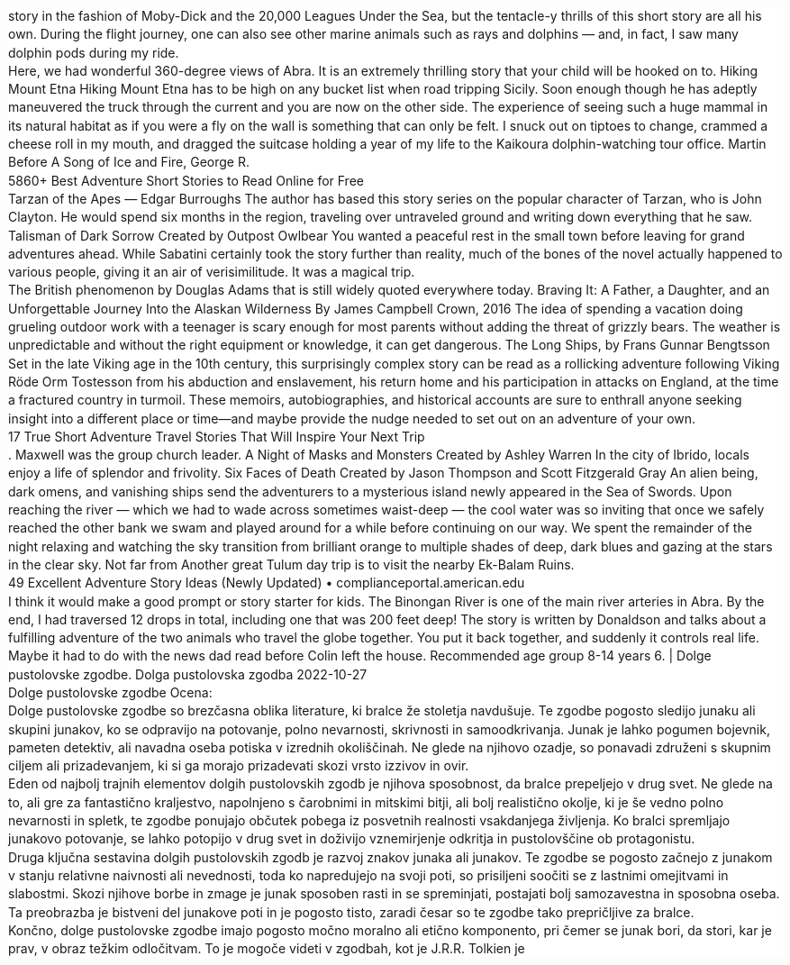 story in the fashion of Moby-Dick and the 20,000 Leagues Under the Sea, but the tentacle-y thrills of this short story are all his own. During the flight journey, one can also see other marine animals such as rays and dolphins — and, in fact, I saw many dolphin pods during my ride.<br/>Here, we had wonderful 360-degree views of Abra. It is an extremely thrilling story that your child will be hooked on to. Hiking Mount Etna Hiking Mount Etna has to be high on any bucket list when road tripping Sicily. Soon enough though he has adeptly maneuvered the truck through the current and you are now on the other side. The experience of seeing such a huge mammal in its natural habitat as if you were a fly on the wall is something that can only be felt. I snuck out on tiptoes to change, crammed a cheese roll in my mouth, and dragged the suitcase holding a year of my life to the Kaikoura dolphin-watching tour office. Martin Before A Song of Ice and Fire, George R.<br/>5860+ Best Adventure Short Stories to Read Online for Free<br/>Tarzan of the Apes — Edgar Burroughs The author has based this story series on the popular character of Tarzan, who is John Clayton. He would spend six months in the region, traveling over untraveled ground and writing down everything that he saw. Talisman of Dark Sorrow Created by Outpost Owlbear You wanted a peaceful rest in the small town before leaving for grand adventures ahead. While Sabatini certainly took the story further than reality, much of the bones of the novel actually happened to various people, giving it an air of verisimilitude. It was a magical trip.<br/>The British phenomenon by Douglas Adams that is still widely quoted everywhere today. Braving It: A Father, a Daughter, and an Unforgettable Journey Into the Alaskan Wilderness By James Campbell Crown, 2016 The idea of spending a vacation doing grueling outdoor work with a teenager is scary enough for most parents without adding the threat of grizzly bears. The weather is unpredictable and without the right equipment or knowledge, it can get dangerous. The Long Ships, by Frans Gunnar Bengtsson Set in the late Viking age in the 10th century, this surprisingly complex story can be read as a rollicking adventure following Viking Röde Orm Tostesson from his abduction and enslavement, his return home and his participation in attacks on England, at the time a fractured country in turmoil. These memoirs, autobiographies, and historical accounts are sure to enthrall anyone seeking insight into a different place or time—and maybe provide the nudge needed to set out on an adventure of your own.<br/>17 True Short Adventure Travel Stories That Will Inspire Your Next Trip<br/>. Maxwell was the group church leader. A Night of Masks and Monsters Created by Ashley Warren In the city of Ibrido, locals enjoy a life of splendor and frivolity. Six Faces of Death Created by Jason Thompson and Scott Fitzgerald Gray An alien being, dark omens, and vanishing ships send the adventurers to a mysterious island newly appeared in the Sea of Swords. Upon reaching the river — which we had to wade across sometimes waist-deep — the cool water was so inviting that once we safely reached the other bank we swam and played around for a while before continuing on our way. We spent the remainder of the night relaxing and watching the sky transition from brilliant orange to multiple shades of deep, dark blues and gazing at the stars in the clear sky. Not far from Another great Tulum day trip is to visit the nearby Ek-Balam Ruins.<br/>49 Excellent Adventure Story Ideas (Newly Updated) • complianceportal.american.edu<br/>I think it would make a good prompt or story starter for kids. The Binongan River is one of the main river arteries in Abra. By the end, I had traversed 12 drops in total, including one that was 200 feet deep! The story is written by Donaldson and talks about a fulfilling adventure of the two animals who travel the globe together. You put it back together, and suddenly it controls real life. Maybe it had to do with the news dad read before Colin left the house. Recommended age group 8-14 years 6. | Dolge pustolovske zgodbe. Dolga pustolovska zgodba 2022-10-27<br/>Dolge pustolovske zgodbe Ocena:<br/>Dolge pustolovske zgodbe so brezčasna oblika literature, ki bralce že stoletja navdušuje. Te zgodbe pogosto sledijo junaku ali skupini junakov, ko se odpravijo na potovanje, polno nevarnosti, skrivnosti in samoodkrivanja. Junak je lahko pogumen bojevnik, pameten detektiv, ali navadna oseba potiska v izrednih okoliščinah. Ne glede na njihovo ozadje, so ponavadi združeni s skupnim ciljem ali prizadevanjem, ki si ga morajo prizadevati skozi vrsto izzivov in ovir.<br/>Eden od najbolj trajnih elementov dolgih pustolovskih zgodb je njihova sposobnost, da bralce prepeljejo v drug svet. Ne glede na to, ali gre za fantastično kraljestvo, napolnjeno s čarobnimi in mitskimi bitji, ali bolj realistično okolje, ki je še vedno polno nevarnosti in spletk, te zgodbe ponujajo občutek pobega iz posvetnih realnosti vsakdanjega življenja. Ko bralci spremljajo junakovo potovanje, se lahko potopijo v drug svet in doživijo vznemirjenje odkritja in pustolovščine ob protagonistu.<br/>Druga ključna sestavina dolgih pustolovskih zgodb je razvoj znakov junaka ali junakov. Te zgodbe se pogosto začnejo z junakom v stanju relativne naivnosti ali nevednosti, toda ko napredujejo na svoji poti, so prisiljeni soočiti se z lastnimi omejitvami in slabostmi. Skozi njihove borbe in zmage je junak sposoben rasti in se spreminjati, postajati bolj samozavestna in sposobna oseba. Ta preobrazba je bistveni del junakove poti in je pogosto tisto, zaradi česar so te zgodbe tako prepričljive za bralce.<br/>Končno, dolge pustolovske zgodbe imajo pogosto močno moralno ali etično komponento, pri čemer se junak bori, da stori, kar je prav, v obraz težkim odločitvam. To je mogoče videti v zgodbah, kot je J.R.R. Tolkien je
